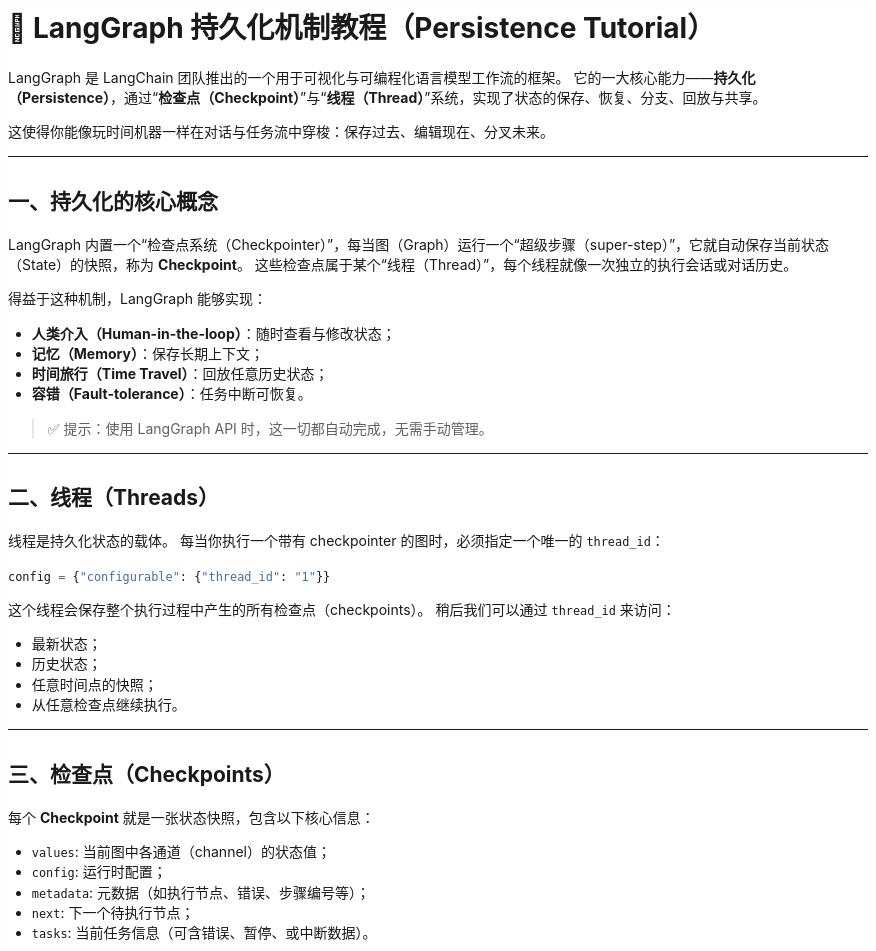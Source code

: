 # 🧠 LangGraph 持久化机制教程（Persistence Tutorial）

LangGraph 是 LangChain 团队推出的一个用于可视化与可编程化语言模型工作流的框架。
它的一大核心能力——**持久化（Persistence）**，通过“**检查点（Checkpoint）**”与“**线程（Thread）**”系统，实现了状态的保存、恢复、分支、回放与共享。

这使得你能像玩时间机器一样在对话与任务流中穿梭：保存过去、编辑现在、分叉未来。

---

## 一、持久化的核心概念

LangGraph 内置一个“检查点系统（Checkpointer）”，每当图（Graph）运行一个“超级步骤（super-step）”，它就自动保存当前状态（State）的快照，称为 **Checkpoint**。
这些检查点属于某个“线程（Thread）”，每个线程就像一次独立的执行会话或对话历史。

得益于这种机制，LangGraph 能够实现：

* **人类介入（Human-in-the-loop）**：随时查看与修改状态；
* **记忆（Memory）**：保存长期上下文；
* **时间旅行（Time Travel）**：回放任意历史状态；
* **容错（Fault-tolerance）**：任务中断可恢复。

> ✅ 提示：使用 LangGraph API 时，这一切都自动完成，无需手动管理。

---

## 二、线程（Threads）

线程是持久化状态的载体。
每当你执行一个带有 checkpointer 的图时，必须指定一个唯一的 `thread_id`：

```python
config = {"configurable": {"thread_id": "1"}}
```

这个线程会保存整个执行过程中产生的所有检查点（checkpoints）。
稍后我们可以通过 `thread_id` 来访问：

* 最新状态；
* 历史状态；
* 任意时间点的快照；
* 从任意检查点继续执行。

---

## 三、检查点（Checkpoints）

每个 **Checkpoint** 就是一张状态快照，包含以下核心信息：

* `values`: 当前图中各通道（channel）的状态值；
* `config`: 运行时配置；
* `metadata`: 元数据（如执行节点、错误、步骤编号等）；
* `next`: 下一个待执行节点；
* `tasks`: 当前任务信息（可含错误、暂停、或中断数据）。
